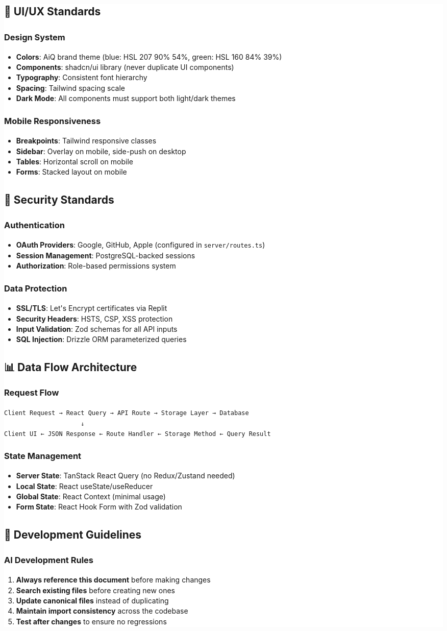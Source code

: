 ## 🎨 UI/UX Standards

### Design System
- **Colors**: AiQ brand theme (blue: HSL 207 90% 54%, green: HSL 160 84% 39%)
- **Components**: shadcn/ui library (never duplicate UI components)
- **Typography**: Consistent font hierarchy
- **Spacing**: Tailwind spacing scale
- **Dark Mode**: All components must support both light/dark themes

### Mobile Responsiveness
- **Breakpoints**: Tailwind responsive classes
- **Sidebar**: Overlay on mobile, side-push on desktop
- **Tables**: Horizontal scroll on mobile
- **Forms**: Stacked layout on mobile

## 🔐 Security Standards

### Authentication
- **OAuth Providers**: Google, GitHub, Apple (configured in `server/routes.ts`)
- **Session Management**: PostgreSQL-backed sessions
- **Authorization**: Role-based permissions system

### Data Protection
- **SSL/TLS**: Let's Encrypt certificates via Replit
- **Security Headers**: HSTS, CSP, XSS protection
- **Input Validation**: Zod schemas for all API inputs
- **SQL Injection**: Drizzle ORM parameterized queries

## 📊 Data Flow Architecture

### Request Flow
```
Client Request → React Query → API Route → Storage Layer → Database
                     ↓
Client UI ← JSON Response ← Route Handler ← Storage Method ← Query Result
```

### State Management
- **Server State**: TanStack React Query (no Redux/Zustand needed)
- **Local State**: React useState/useReducer
- **Global State**: React Context (minimal usage)
- **Form State**: React Hook Form with Zod validation

## 🚀 Development Guidelines

### AI Development Rules
1. **Always reference this document** before making changes
2. **Search existing files** before creating new ones
3. **Update canonical files** instead of duplicating
4. **Maintain import consistency** across the codebase
5. **Test after changes** to ensure no regressions
